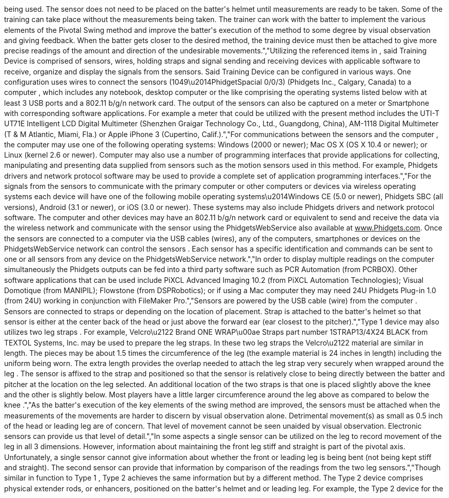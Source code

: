 being used. The sensor  does not need to be placed on the batter's helmet until measurements are ready to be taken. Some of the training can take place without the measurements being taken. The trainer can work with the batter to implement the various elements of the Pivotal Swing method and improve the batter's execution of the method to some degree by visual observation and giving feedback. When the batter gets closer to the desired method, the training device must then be attached to give more precise readings of the amount and direction of the undesirable movements.","Utilizing the referenced items in , said Training Device is comprised of sensors, wires, holding straps and signal sending and receiving devices with applicable software to receive, organize and display the signals from the sensors. Said Training Device can be configured in various ways. One configuration uses wires to connect the sensors  (1049\u2014PhidgetSpacial 0\/0\/3) (Phidgets Inc., Calgary, Canada) to a computer , which includes any notebook, desktop computer or the like comprising the operating systems listed below with at least 3 USB ports and a 802.11 b\/g\/n network card. The output of the sensors  can also be captured on a meter or Smartphone with corresponding software applications. For example a meter that could be utilized with the present method includes the UTI-T UT71E Intelligent LCD Digital Multimeter (Shenzhen Graigar Technology Co., Ltd., Guangdong, China), AM-1118 Digital Multimeter (T & M Atlantic, Miami, Fla.) or Apple iPhone 3 (Cupertino, Calif.).","For communications between the sensors  and the computer , the computer  may use one of the following operating systems: Windows (2000 or newer); Mac OS X (OS X 10.4 or newer); or Linux (kernel 2.6 or newer). Computer  may also use a number of programming interfaces that provide applications for collecting, manipulating and presenting data supplied from sensors such as the motion sensors used in this method. For example, Phidgets drivers and network protocol software may be used to provide a complete set of application programming interfaces.","For the signals from the sensors  to communicate with the primary computer or other computers or devices via wireless operating systems each device will have one of the following mobile operating systems\u2014Windows CE (5.0 or newer), Phidgets SBC (all versions), Android (3.1 or newer), or iOS (3.0 or newer). These systems may also include Phidgets drivers and network protocol software. The computer  and other devices may have an 802.11 b\/g\/n network card or equivalent to send and receive the data via the wireless network and communicate with the sensor  using the PhidgetsWebService also available at www.Phidgets.com. Once the sensors  are connected to a computer via the USB cables (wires), any of the computers, smartphones or devices on the PhidgetsWebService network can control the sensors . Each sensor has a specific identification and commands can be sent to one or all sensors  from any device on the PhidgetsWebService network.","In order to display multiple readings on the computer  simultaneously the Phidgets outputs can be fed into a third party software such as PCR Automation (from PCRBOX). Other software applications that can be used include PiXCL Advanced Imaging 10.2 (from PiXCL Automation Technologies); Visual Domotique (from MANIPIL); Flowstone (from DSPRobotics); or if using a Mac computer they may need 24U Phidgets Plug-in 1.0 (from 24U) working in conjunction with FileMaker Pro.","Sensors  are powered by the USB cable (wire) from the computer . Sensors  are connected to straps  or  depending on the location of placement. Strap  is attached to the batter's helmet so that sensor  is either at the center back of the head  or just above the forward ear (ear closest to the pitcher).","Type 1 device may also utilizes two leg straps . For example, Velcro\u2122 Brand ONE WRAP\u00ae Straps part number 1STRAP13\/4X24 BLACK from TEXTOL Systems, Inc. may be used to prepare the leg straps. In these two leg straps  the Velcro\u2122 material are similar in length. The pieces may be about 1.5 times the circumference of the leg  (the example material is 24 inches in length) including the uniform being worn. The extra length provides the overlap needed to attach the leg strap  very securely when wrapped around the leg . The sensor  is affixed to the strap  and positioned so that the sensor  is relatively close to being directly between the batter and pitcher at the location on the leg  selected. An additional location of the two straps  is that one is placed slightly above the knee  and the other is slightly below. Most players have a little larger circumference around the leg  above as compared to below the knee .","As the batter's execution of the key elements of the swing method are improved, the sensors  must be attached when the measurements of the movements are harder to discern by visual observation alone. Detrimental movement(s) as small as 0.5 inch of the head or leading leg are of concern. That level of movement cannot be seen unaided by visual observation. Electronic sensors can provide us that level of detail.","In some aspects a single sensor  can be utilized on the leg  to record movement of the leg  in all 3 dimensions. However, information about maintaining the front leg  stiff and straight is part of the pivotal axis. Unfortunately, a single sensor  cannot give information about whether the front or leading leg  is being bent (not being kept stiff and straight). The second sensor  can provide that information by comparison of the readings from the two leg sensors.","Though similar in function to Type 1 , Type 2 achieves the same information but by a different method. The Type 2 device comprises physical extender rods, or enhancers, positioned on the batter's helmet and or leading leg. For example, the Type 2 device for the